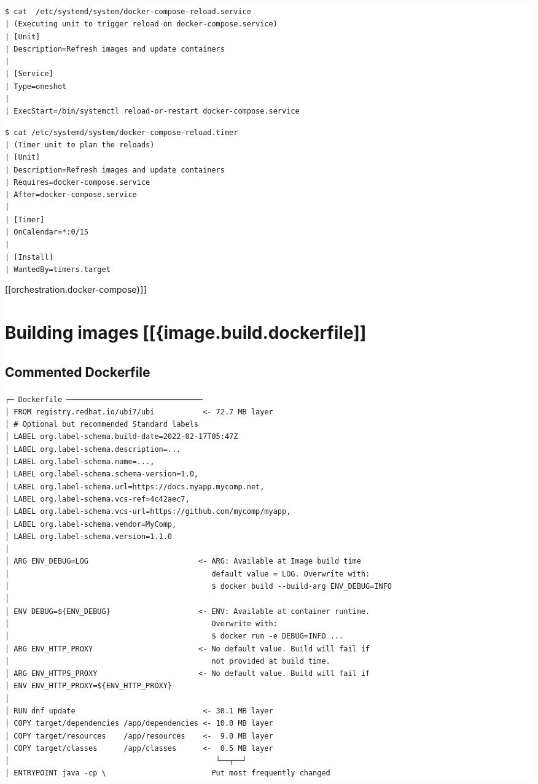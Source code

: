   ```
  $ cat  /etc/systemd/system/docker-compose-reload.service
  | (Executing unit to trigger reload on docker-compose.service)
  | [Unit]
  | Description=Refresh images and update containers
  |
  | [Service]
  | Type=oneshot
  |
  | ExecStart=/bin/systemctl reload-or-restart docker-compose.service
  ```

  ```
  $ cat /etc/systemd/system/docker-compose-reload.timer
  | (Timer unit to plan the reloads)
  | [Unit]
  | Description=Refresh images and update containers
  | Requires=docker-compose.service
  | After=docker-compose.service
  |
  | [Timer]
  | OnCalendar=*:0/15
  |
  | [Install]
  | WantedBy=timers.target
  ```

[[orchestration.docker-compose}]]

# Building images [[{image.build.dockerfile]]

## Commented Dockerfile
  ```
  ┌─ Dockerfile ───────────────────────────────
  │ FROM registry.redhat.io/ubi7/ubi           <- 72.7 MB layer
  │ # Optional but recommended Standard labels
  │ LABEL org.label-schema.build-date=2022-02-17T05:47Z
  │ LABEL org.label-schema.description=...
  │ LABEL org.label-schema.name=...,
  │ LABEL org.label-schema.schema-version=1.0,
  │ LABEL org.label-schema.url=https://docs.myapp.mycomp.net,
  │ LABEL org.label-schema.vcs-ref=4c42aec7,
  │ LABEL org.label-schema.vcs-url=https://github.com/mycomp/myapp,
  │ LABEL org.label-schema.vendor=MyComp,
  │ LABEL org.label-schema.version=1.1.0
  │
  │ ARG ENV_DEBUG=LOG                         <- ARG: Available at Image build time
  │                                              default value = LOG. Overwrite with:
  │                                              $ docker build --build-arg ENV_DEBUG=INFO
  │
  │ ENV DEBUG=${ENV_DEBUG}                    <- ENV: Available at container runtime.
  │                                              Overwrite with:
  │                                              $ docker run -e DEBUG=INFO ...
  │ ARG ENV_HTTP_PROXY                        <- No default value. Build will fail if
  │                                              not provided at build time.
  │ ARG ENV_HTTPS_PROXY                       <- No default value. Build will fail if
  │ ENV ENV_HTTP_PROXY=${ENV_HTTP_PROXY}
  │
  │ RUN dnf update                             <- 30.1 MB layer
  │ COPY target/dependencies /app/dependencies <- 10.0 MB layer
  │ COPY target/resources    /app/resources    <-  9.0 MB layer
  │ COPY target/classes      /app/classes      <-  0.5 MB layer
  │                                               └──┬──┘
  │ ENTRYPOINT java -cp \                        Put most frequently changed
  ```